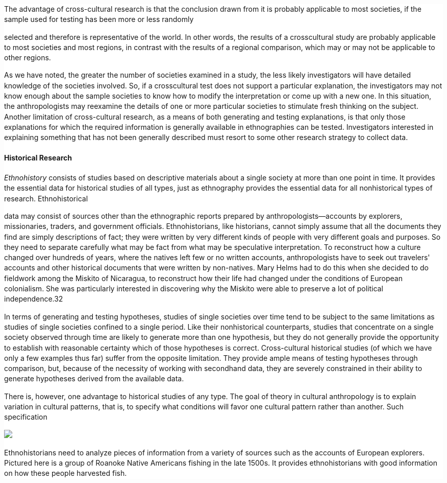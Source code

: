 The advantage of cross-cultural research is that the conclusion drawn from it is probably applicable to most societies, if the sample used for testing has been more or less randomly

selected and therefore is representative of the world. In other words, the results of a crosscultural study are probably applicable to most societies and most regions, in contrast with the results of a regional comparison, which may or may not be applicable to other regions.

As we have noted, the greater the number of societies examined in a study, the less likely investigators will have detailed knowledge of the societies involved. So, if a crosscultural test does not support a particular explanation, the investigators may not know enough about the sample societies to know how to modify the interpretation or come up with a new one. In this situation, the anthropologists may reexamine the details of one or more particular societies to stimulate fresh thinking on the subject. Another limitation of cross-cultural research, as a means of both generating and testing explanations, is that only those explanations for which the required information is generally available in ethnographies can be tested. Investigators interested in explaining something that has not been generally described must resort to some other research strategy to collect data.

#### Historical Research

*Ethnohistory* consists of studies based on descriptive materials about a single society at more than one point in time. It provides the essential data for historical studies of all types, just as ethnography provides the essential data for all nonhistorical types of research. Ethnohistorical

data may consist of sources other than the ethnographic reports prepared by anthropologists—accounts by explorers, missionaries, traders, and government officials. Ethnohistorians, like historians, cannot simply assume that all the documents they find are simply descriptions of fact; they were written by very different kinds of people with very different goals and purposes. So they need to separate carefully what may be fact from what may be speculative interpretation. To reconstruct how a culture changed over hundreds of years, where the natives left few or no written accounts, anthropologists have to seek out travelers' accounts and other historical documents that were written by non-natives. Mary Helms had to do this when she decided to do fieldwork among the Miskito of Nicaragua, to reconstruct how their life had changed under the conditions of European colonialism. She was particularly interested in discovering why the Miskito were able to preserve a lot of political independence.32

In terms of generating and testing hypotheses, studies of single societies over time tend to be subject to the same limitations as studies of single societies confined to a single period. Like their nonhistorical counterparts, studies that concentrate on a single society observed through time are likely to generate more than one hypothesis, but they do not generally provide the opportunity to establish with reasonable certainty which of those hypotheses is correct. Cross-cultural historical studies (of which we have only a few examples thus far) suffer from the opposite limitation. They provide ample means of testing hypotheses through comparison, but, because of the necessity of working with secondhand data, they are severely constrained in their ability to generate hypotheses derived from the available data.

There is, however, one advantage to historical studies of any type. The goal of theory in cultural anthropology is to explain variation in cultural patterns, that is, to specify what conditions will favor one cultural pattern rather than another. Such specification

![](_page_14_Picture_8.jpeg)

Ethnohistorians need to analyze pieces of information from a variety of sources such as the accounts of European explorers. Pictured here is a group of Roanoke Native Americans fishing in the late 1500s. It provides ethnohistorians with good information on how these people harvested fish.
